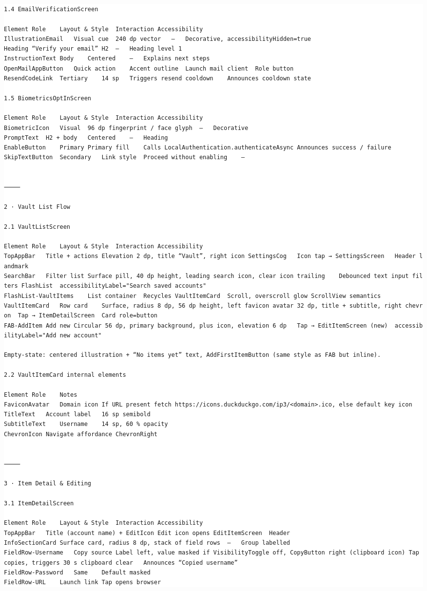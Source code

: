 ```
1.4 EmailVerificationScreen

Element	Role	Layout & Style	Interaction	Accessibility
IllustrationEmail	Visual cue	240 dp vector	—	Decorative, accessibilityHidden=true
Heading	“Verify your email”	H2	—	Heading level 1
InstructionText	Body	Centered	—	Explains next steps
OpenMailAppButton	Quick action	Accent outline	Launch mail client	Role button
ResendCodeLink	Tertiary	14 sp	Triggers resend cooldown	Announces cooldown state

1.5 BiometricsOptInScreen

Element	Role	Layout & Style	Interaction	Accessibility
BiometricIcon	Visual	96 dp fingerprint / face glyph	—	Decorative
PromptText	H2 + body	Centered	—	Heading
EnableButton	Primary	Primary fill	Calls LocalAuthentication.authenticateAsync	Announces success / failure
SkipTextButton	Secondary	Link style	Proceed without enabling	—


⸻

2 · Vault List Flow

2.1 VaultListScreen

Element	Role	Layout & Style	Interaction	Accessibility
TopAppBar	Title + actions	Elevation 2 dp, title “Vault”, right icon SettingsCog	Icon tap → SettingsScreen	Header landmark
SearchBar	Filter list	Surface pill, 40 dp height, leading search icon, clear icon trailing	Debounced text input filters FlashList	accessibilityLabel="Search saved accounts"
FlashList-VaultItems	List container	Recycles VaultItemCard	Scroll, overscroll glow	ScrollView semantics
VaultItemCard	Row card	Surface, radius 8 dp, 56 dp height, left favicon avatar 32 dp, title + subtitle, right chevron	Tap → ItemDetailScreen	Card role=button
FAB-AddItem	Add new	Circular 56 dp, primary background, plus icon, elevation 6 dp	Tap → EditItemScreen (new)	accessibilityLabel="Add new account"

Empty-state: centered illustration + “No items yet” text, AddFirstItemButton (same style as FAB but inline).

2.2 VaultItemCard internal elements

Element	Role	Notes
FaviconAvatar	Domain icon	If URL present fetch https://icons.duckduckgo.com/ip3/<domain>.ico, else default key icon
TitleText	Account label	16 sp semibold
SubtitleText	Username	14 sp, 60 % opacity
ChevronIcon	Navigate affordance	ChevronRight


⸻

3 · Item Detail & Editing

3.1 ItemDetailScreen

Element	Role	Layout & Style	Interaction	Accessibility
TopAppBar	Title (account name) + EditIcon	Edit icon opens EditItemScreen	Header	
InfoSectionCard	Surface card, radius 8 dp, stack of field rows	—	Group labelled	
FieldRow-Username	Copy source	Label left, value masked if VisibilityToggle off, CopyButton right (clipboard icon)	Tap copies, triggers 30 s clipboard clear	Announces “Copied username”
FieldRow-Password	Same	Default masked		
FieldRow-URL	Launch link	Tap opens browser		
```